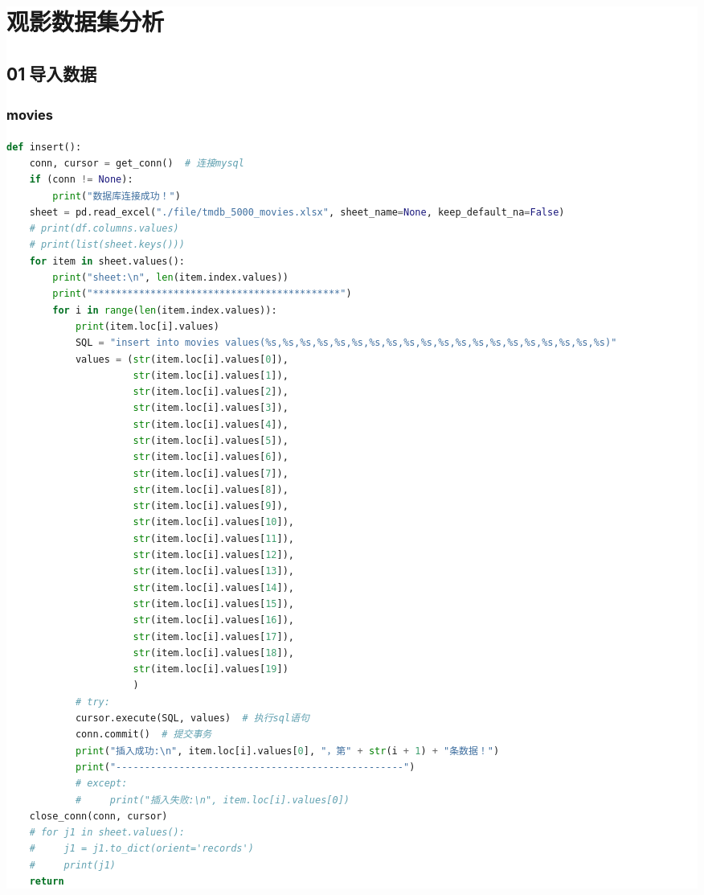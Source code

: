 # 观影数据集分析

## 01 导入数据

### movies

```python
def insert():
    conn, cursor = get_conn()  # 连接mysql
    if (conn != None):
        print("数据库连接成功！")
    sheet = pd.read_excel("./file/tmdb_5000_movies.xlsx", sheet_name=None, keep_default_na=False)
    # print(df.columns.values)
    # print(list(sheet.keys()))
    for item in sheet.values():
        print("sheet:\n", len(item.index.values))
        print("*******************************************")
        for i in range(len(item.index.values)):
            print(item.loc[i].values)
            SQL = "insert into movies values(%s,%s,%s,%s,%s,%s,%s,%s,%s,%s,%s,%s,%s,%s,%s,%s,%s,%s,%s,%s)"
            values = (str(item.loc[i].values[0]),
                      str(item.loc[i].values[1]),
                      str(item.loc[i].values[2]),
                      str(item.loc[i].values[3]),
                      str(item.loc[i].values[4]),
                      str(item.loc[i].values[5]),
                      str(item.loc[i].values[6]),
                      str(item.loc[i].values[7]),
                      str(item.loc[i].values[8]),
                      str(item.loc[i].values[9]),
                      str(item.loc[i].values[10]),
                      str(item.loc[i].values[11]),
                      str(item.loc[i].values[12]),
                      str(item.loc[i].values[13]),
                      str(item.loc[i].values[14]),
                      str(item.loc[i].values[15]),
                      str(item.loc[i].values[16]),
                      str(item.loc[i].values[17]),
                      str(item.loc[i].values[18]),
                      str(item.loc[i].values[19])
                      )
            # try:
            cursor.execute(SQL, values)  # 执行sql语句
            conn.commit()  # 提交事务
            print("插入成功:\n", item.loc[i].values[0], "，第" + str(i + 1) + "条数据！")
            print("--------------------------------------------------")
            # except:
            #     print("插入失败:\n", item.loc[i].values[0])
    close_conn(conn, cursor)
    # for j1 in sheet.values():
    #     j1 = j1.to_dict(orient='records')
    #     print(j1)
    return
```
